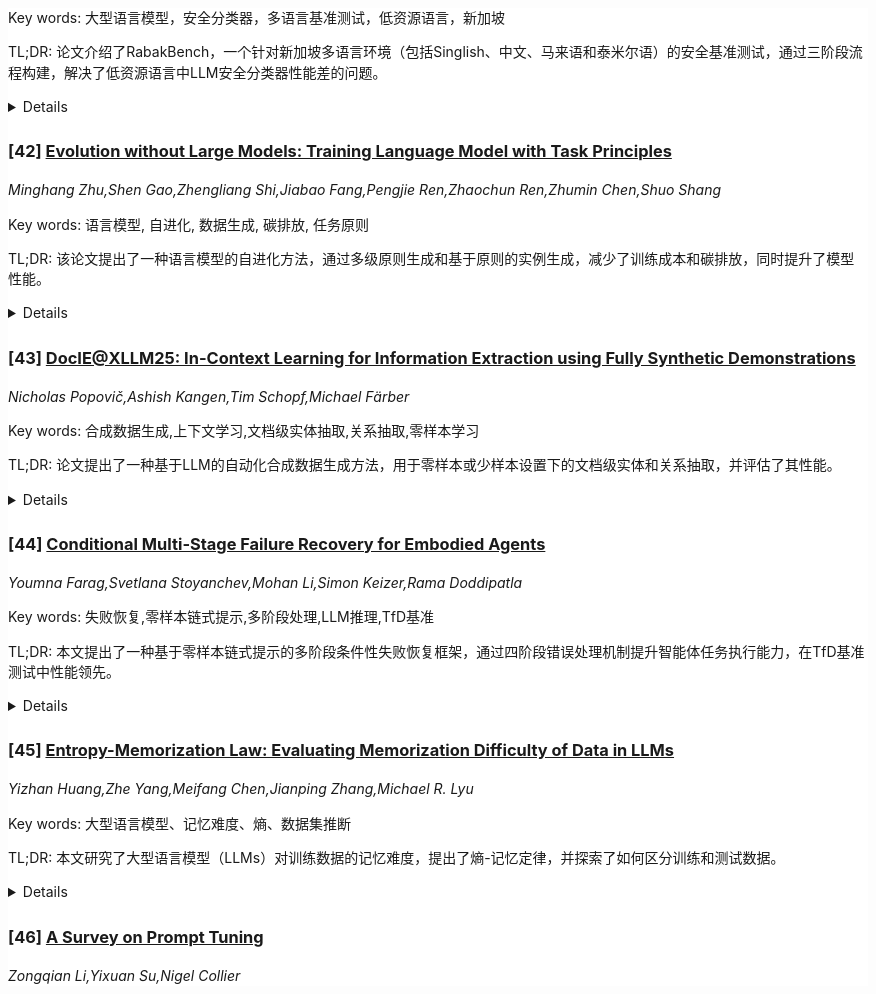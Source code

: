 Key words: 大型语言模型，安全分类器，多语言基准测试，低资源语言，新加坡

TL;DR: 论文介绍了RabakBench，一个针对新加坡多语言环境（包括Singlish、中文、马来语和泰米尔语）的安全基准测试，通过三阶段流程构建，解决了低资源语言中LLM安全分类器性能差的问题。

<details><summary>Details</summary></details>


### [42] [Evolution without Large Models: Training Language Model with Task Principles](https://arxiv.org/abs/2507.05991)
*Minghang Zhu,Shen Gao,Zhengliang Shi,Jiabao Fang,Pengjie Ren,Zhaochun Ren,Zhumin Chen,Shuo Shang*

Key words: 语言模型, 自进化, 数据生成, 碳排放, 任务原则

TL;DR: 该论文提出了一种语言模型的自进化方法，通过多级原则生成和基于原则的实例生成，减少了训练成本和碳排放，同时提升了模型性能。

<details><summary>Details</summary></details>


### [43] [DocIE@XLLM25: In-Context Learning for Information Extraction using Fully Synthetic Demonstrations](https://arxiv.org/abs/2507.05997)
*Nicholas Popovič,Ashish Kangen,Tim Schopf,Michael Färber*

Key words: 合成数据生成,上下文学习,文档级实体抽取,关系抽取,零样本学习

TL;DR: 论文提出了一种基于LLM的自动化合成数据生成方法，用于零样本或少样本设置下的文档级实体和关系抽取，并评估了其性能。

<details><summary>Details</summary></details>


### [44] [Conditional Multi-Stage Failure Recovery for Embodied Agents](https://arxiv.org/abs/2507.06016)
*Youmna Farag,Svetlana Stoyanchev,Mohan Li,Simon Keizer,Rama Doddipatla*

Key words: 失败恢复,零样本链式提示,多阶段处理,LLM推理,TfD基准

TL;DR: 本文提出了一种基于零样本链式提示的多阶段条件性失败恢复框架，通过四阶段错误处理机制提升智能体任务执行能力，在TfD基准测试中性能领先。

<details><summary>Details</summary></details>


### [45] [Entropy-Memorization Law: Evaluating Memorization Difficulty of Data in LLMs](https://arxiv.org/abs/2507.06056)
*Yizhan Huang,Zhe Yang,Meifang Chen,Jianping Zhang,Michael R. Lyu*

Key words: 大型语言模型、记忆难度、熵、数据集推断

TL;DR: 本文研究了大型语言模型（LLMs）对训练数据的记忆难度，提出了熵-记忆定律，并探索了如何区分训练和测试数据。

<details><summary>Details</summary></details>


### [46] [A Survey on Prompt Tuning](https://arxiv.org/abs/2507.06085)
*Zongqian Li,Yixuan Su,Nigel Collier*
